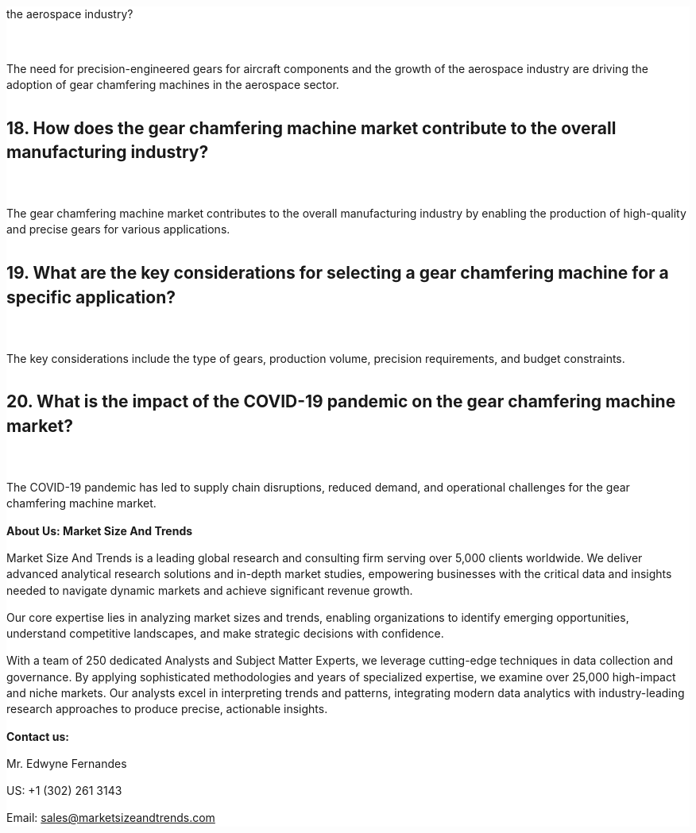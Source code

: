 the aerospace industry?</h2><p>&nbsp;</p><p>The need for precision-engineered gears for aircraft components and the growth of the aerospace industry are driving the adoption of gear chamfering machines in the aerospace sector.</p><h2>18. How does the gear chamfering machine market contribute to the overall manufacturing industry?</h2><p>&nbsp;</p><p>The gear chamfering machine market contributes to the overall manufacturing industry by enabling the production of high-quality and precise gears for various applications.</p><h2>19. What are the key considerations for selecting a gear chamfering machine for a specific application?</h2><p>&nbsp;</p><p>The key considerations include the type of gears, production volume, precision requirements, and budget constraints.</p><h2>20. What is the impact of the COVID-19 pandemic on the gear chamfering machine market?</h2><p>&nbsp;</p><p>The COVID-19 pandemic has led to supply chain disruptions, reduced demand, and operational challenges for the gear chamfering machine market.</p></body></html></p><p><strong>About Us:&nbsp;Market Size And Trends</strong></p><p>Market Size And Trends&nbsp;is a leading global research and consulting firm serving over 5,000 clients worldwide. We deliver advanced analytical research solutions and in-depth market studies, empowering businesses with the critical data and insights needed to navigate dynamic markets and achieve significant revenue growth.</p><p>Our core expertise lies in analyzing market sizes and trends, enabling organizations to identify emerging opportunities, understand competitive landscapes, and make strategic decisions with confidence.</p><p>With a team of 250 dedicated Analysts and Subject Matter Experts, we leverage cutting-edge techniques in data collection and governance. By applying sophisticated methodologies and years of specialized expertise, we examine over 25,000 high-impact and niche markets. Our analysts excel in interpreting trends and patterns, integrating modern data analytics with industry-leading research approaches to produce precise, actionable insights.</p><p><strong>Contact us:</strong></p><p>Mr. Edwyne Fernandes</p><p>US: +1 (302) 261 3143</p><p>Email: <a href="mailto:sales@marketsizeandtrends.com">sales@marketsizeandtrends.com</a>&nbsp;</p>
